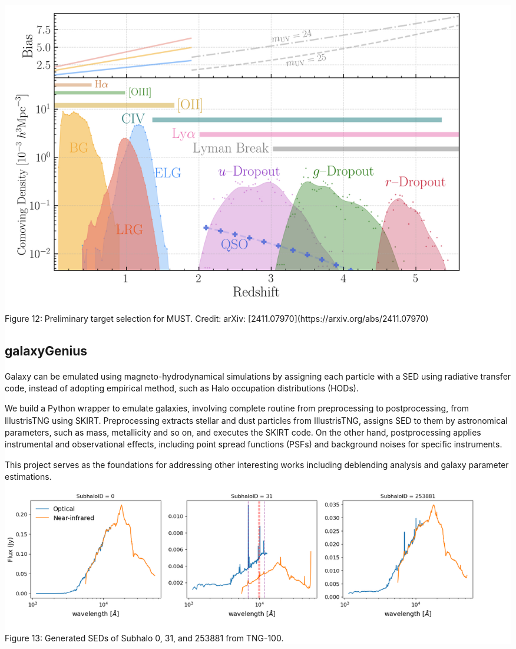 <div class="figure-container">
  <img src="figures/target_selection/Preliminary_Target_Selection.jpg" width="800" alt="Preliminary target selection">
  <p class="caption">Figure 12: Preliminary target selection for MUST. Credit: arXiv: [2411.07970](https://arxiv.org/abs/2411.07970)</p>
</div>

## galaxyGenius <a id="galaxygenius"></a>

Galaxy can be emulated using magneto-hydrodynamical simulations by assigning each particle with a SED using radiative transfer code, instead of adopting empirical method, such as Halo occupation distributions (HODs).

We build a Python wrapper to emulate galaxies, involving complete routine from preprocessing to postprocessing, from IllustrisTNG using SKIRT. Preprocessing extracts stellar and dust particles from IllustrisTNG, assigns SED to them by astronomical parameters, such as mass, metallicity and so on, and executes the SKIRT code. On the other hand, postprocessing applies instrumental and observational effects, including point spread functions (PSFs) and background noises for specific instruments.

This project serves as the foundations for addressing other interesting works including deblending analysis and galaxy parameter estimations.

<div class="figure-container">
  <img src="figures/galaxyGenius/SEDs.png" width="800" alt="Galaxy emulation">
  <p class="caption">Figure 13: Generated SEDs of Subhalo 0, 31, and 253881 from TNG-100.</p>
</div>